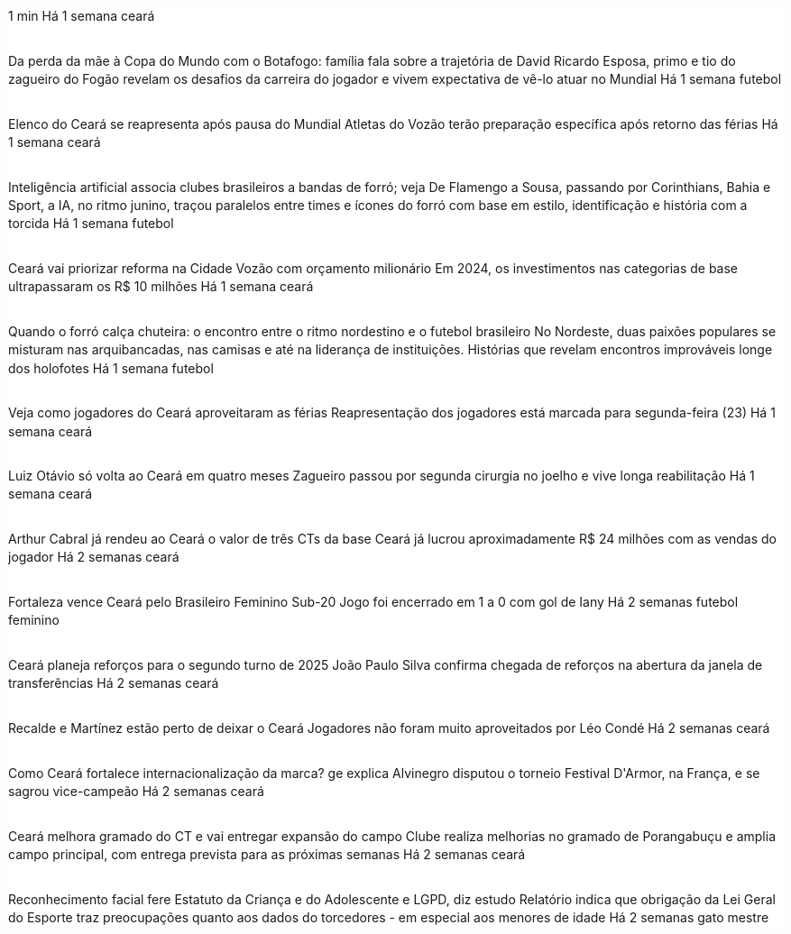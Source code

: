 1 min
Há 1 semana ceará 
## 
Da perda da mãe à Copa do Mundo com o Botafogo: família fala sobre a trajetória de David Ricardo
Esposa, primo e tio do zagueiro do Fogão revelam os desafios da carreira do jogador e vivem expectativa de vê-lo atuar no Mundial
Há 1 semana futebol 
## 
Elenco do Ceará se reapresenta após pausa do Mundial
Atletas do Vozão terão preparação específica após retorno das férias 
Há 1 semana ceará 
## 
Inteligência artificial associa clubes brasileiros a bandas de forró; veja
De Flamengo a Sousa, passando por Corinthians, Bahia e Sport, a IA, no ritmo junino, traçou paralelos entre times e ícones do forró com base em estilo, identificação e história com a torcida
Há 1 semana futebol 
## 
Ceará vai priorizar reforma na Cidade Vozão com orçamento milionário
Em 2024, os investimentos nas categorias de base ultrapassaram os R$ 10 milhões
Há 1 semana ceará 
## 
Quando o forró calça chuteira: o encontro entre o ritmo nordestino e o futebol brasileiro
No Nordeste, duas paixões populares se misturam nas arquibancadas, nas camisas e até na liderança de instituições. Histórias que revelam encontros improváveis longe dos holofotes
Há 1 semana futebol 
## 
Veja como jogadores do Ceará aproveitaram as férias
Reapresentação dos jogadores está marcada para segunda-feira (23)
Há 1 semana ceará 
## 
Luiz Otávio só volta ao Ceará em quatro meses
Zagueiro passou por segunda cirurgia no joelho e vive longa reabilitação
Há 1 semana ceará 
## 
Arthur Cabral já rendeu ao Ceará o valor de três CTs da base
Ceará já lucrou aproximadamente R$ 24 milhões com as vendas do jogador
Há 2 semanas ceará 
## 
Fortaleza vence Ceará pelo Brasileiro Feminino Sub-20
Jogo foi encerrado em 1 a 0 com gol de Iany
Há 2 semanas futebol feminino 
## 
Ceará planeja reforços para o segundo turno de 2025
João Paulo Silva confirma chegada de reforços na abertura da janela de transferências 
Há 2 semanas ceará 
## 
Recalde e Martínez estão perto de deixar o Ceará
Jogadores não foram muito aproveitados por Léo Condé
Há 2 semanas ceará 
## 
Como Ceará fortalece internacionalização da marca? ge explica
Alvinegro disputou o torneio Festival D'Armor, na França, e se sagrou vice-campeão
Há 2 semanas ceará 
## 
Ceará melhora gramado do CT e vai entregar expansão do campo
Clube realiza melhorias no gramado de Porangabuçu e amplia campo principal, com entrega prevista para as próximas semanas
Há 2 semanas ceará 
## 
Reconhecimento facial fere Estatuto da Criança e do Adolescente e LGPD, diz estudo
Relatório indica que obrigação da Lei Geral do Esporte traz preocupações quanto aos dados do torcedores - em especial aos menores de idade
Há 2 semanas gato mestre 
## 